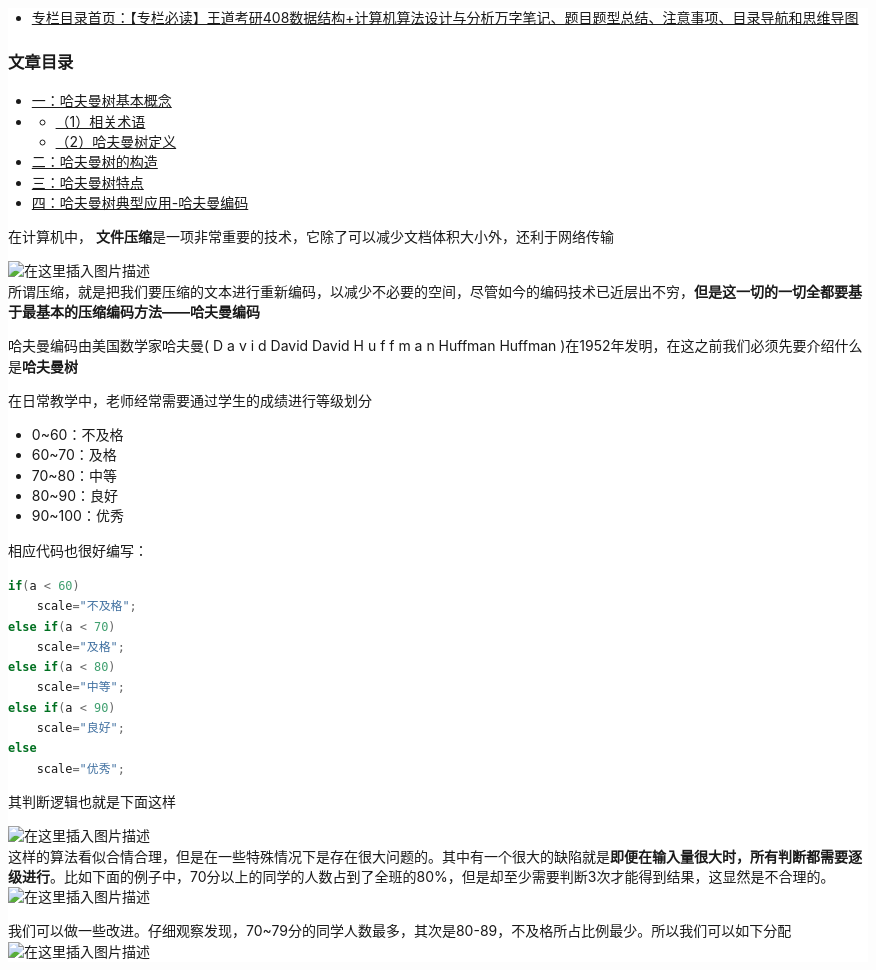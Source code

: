  

- [专栏目录首页：【专栏必读】王道考研408数据结构+计算机算法设计与分析万字笔记、题目题型总结、注意事项、目录导航和思维导图](https://zhangxing-tech.blog.csdn.net/article/details/121501138?spm=1001.2014.3001.5502)

### 文章目录

- [一：哈夫曼树基本概念](#_49)
- - [（1）相关术语](#1_50)
  - [（2）哈夫曼树定义](#2_77)
- [二：哈夫曼树的构造](#_84)
- [三：哈夫曼树特点](#_102)
- [四：哈夫曼树典型应用-哈夫曼编码](#_116)

  
在计算机中， **文件压缩**是一项非常重要的技术，它除了可以减少文档体积大小外，还利于网络传输

![在这里插入图片描述](https://ziquyun.com/main/csdn/img?url=https%3A%2F%2Fimg-blog.csdnimg.cn%2F571a1263f3644f94ba21d5812b3ef2d4.png%3Fx-oss-process%3Dimage%2Fwatermark%2Ctype_ZHJvaWRzYW5zZmFsbGJhY2s%2Cshadow_50%2Ctext_Q1NETiBA5oiR5pOm5LqGREo%3D%2Csize_17%2Ccolor_FFFFFF%2Ct_70%2Cg_se%2Cx_16&rfUrl=https%3A%2F%2Fzhangxing-tech.blog.csdn.net%2Farticle%2Fdetails%2F121459734)  
所谓压缩，就是把我们要压缩的文本进行重新编码，以减少不必要的空间，尽管如今的编码技术已近层出不穷，**但是这一切的一切全都要基于最基本的压缩编码方法——哈夫曼编码**

哈夫曼编码由美国数学家哈夫曼\( D a v i d David David H u f f m a n Huffman Huffman \)在1952年发明，在这之前我们必须先要介绍什么是**哈夫曼树**

在日常教学中，老师经常需要通过学生的成绩进行等级划分

- 0\~60：不及格
- 60\~70：及格
- 70\~80：中等
- 80\~90：良好
- 90\~100：优秀

相应代码也很好编写：

```c
if(a < 60)
	scale="不及格";
else if(a < 70)
	scale="及格";
else if(a < 80)
	scale="中等";
else if(a < 90)
	scale="良好";
else
	scale="优秀";
```

其判断逻辑也就是下面这样

![在这里插入图片描述](https://ziquyun.com/main/csdn/img?url=https%3A%2F%2Fimg-blog.csdnimg.cn%2Fa139071713d6460a8f132ce60e251f8c.png%3Fx-oss-process%3Dimage%2Fwatermark%2Ctype_ZHJvaWRzYW5zZmFsbGJhY2s%2Cshadow_50%2Ctext_Q1NETiBA5oiR5pOm5LqGREo%3D%2Csize_20%2Ccolor_FFFFFF%2Ct_70%2Cg_se%2Cx_16&rfUrl=https%3A%2F%2Fzhangxing-tech.blog.csdn.net%2Farticle%2Fdetails%2F121459734)  
这样的算法看似合情合理，但是在一些特殊情况下是存在很大问题的。其中有一个很大的缺陷就是**即便在输入量很大时，所有判断都需要逐级进行**。比如下面的例子中，70分以上的同学的人数占到了全班的80\%，但是却至少需要判断3次才能得到结果，这显然是不合理的。  
![在这里插入图片描述](https://ziquyun.com/main/csdn/img?url=https%3A%2F%2Fimg-blog.csdnimg.cn%2F16fac13904b345b39dcd392c3b893ccf.png&rfUrl=https%3A%2F%2Fzhangxing-tech.blog.csdn.net%2Farticle%2Fdetails%2F121459734)

我们可以做一些改进。仔细观察发现，70\~79分的同学人数最多，其次是80-89，不及格所占比例最少。所以我们可以如下分配  
![在这里插入图片描述](https://ziquyun.com/main/csdn/img?url=https%3A%2F%2Fimg-blog.csdnimg.cn%2F4fc085349dce47999049a033c1f384d7.png%3Fx-oss-process%3Dimage%2Fwatermark%2Ctype_ZHJvaWRzYW5zZmFsbGJhY2s%2Cshadow_50%2Ctext_Q1NETiBA5oiR5pOm5LqGREo%3D%2Csize_20%2Ccolor_FFFFFF%2Ct_70%2Cg_se%2Cx_16&rfUrl=https%3A%2F%2Fzhangxing-tech.blog.csdn.net%2Farticle%2Fdetails%2F121459734)
